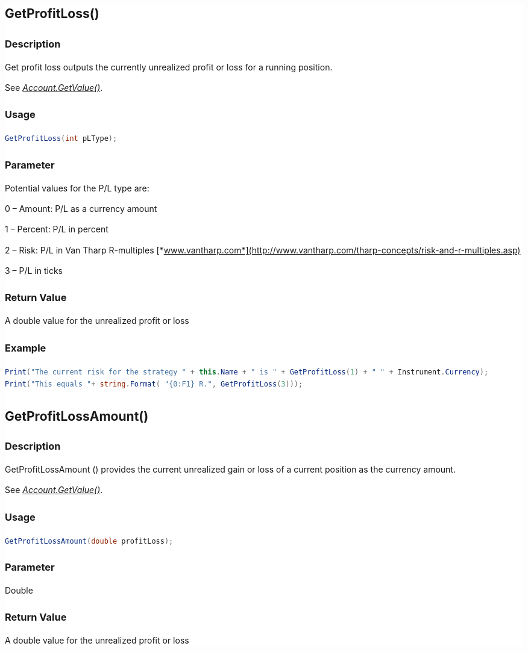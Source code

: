 ## GetProfitLoss()
### Description
Get profit loss outputs the currently unrealized profit or loss for a running position.

See [*Account.GetValue()*](#accountgetvalue).

### Usage
```cs
GetProfitLoss(int pLType);
```

### Parameter
Potential values for the P/L type are:

0 – Amount: P/L as a currency amount

1 – Percent: P/L in percent

2 – Risk: P/L in Van Tharp R-multiples [*www.vantharp.com*](http://www.vantharp.com/tharp-concepts/risk-and-r-multiples.asp)

3 – P/L in ticks

### Return Value
A double value for the unrealized profit or loss

### Example
```cs
Print("The current risk for the strategy " + this.Name + " is " + GetProfitLoss(1) + " " + Instrument.Currency);
Print("This equals "+ string.Format( "{0:F1} R.", GetProfitLoss(3)));
```

## GetProfitLossAmount()
### Description
GetProfitLossAmount () provides the current unrealized gain or loss of a current position as the currency amount.

See [*Account.GetValue()*](#accountgetvalue).

### Usage
```cs
GetProfitLossAmount(double profitLoss);
```

### Parameter
Double

### Return Value
A double value for the unrealized profit or loss
